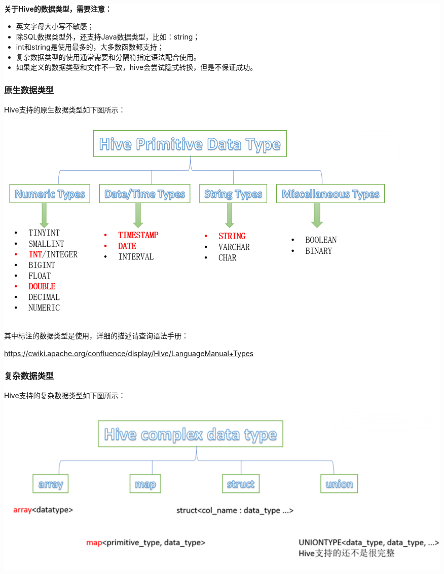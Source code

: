 **关于Hive的数据类型，需要注意：**

- 英文字母大小写不敏感；
- 除SQL数据类型外，还支持Java数据类型，比如：string；
- int和string是使用最多的，大多数函数都支持；
- 复杂数据类型的使用通常需要和分隔符指定语法配合使用。
- 如果定义的数据类型和文件不一致，hive会尝试隐式转换，但是不保证成功。



### 原生数据类型

Hive支持的原生数据类型如下图所示：

![image-20211114164829400](Images/image-20211114164829400.png)

其中标注的数据类型是使用，详细的描述请查询语法手册：

https://cwiki.apache.org/confluence/display/Hive/LanguageManual+Types



### 复杂数据类型

Hive支持的复杂数据类型如下图所示：

![image-20211114164958529](Images/image-20211114164958529.png)
